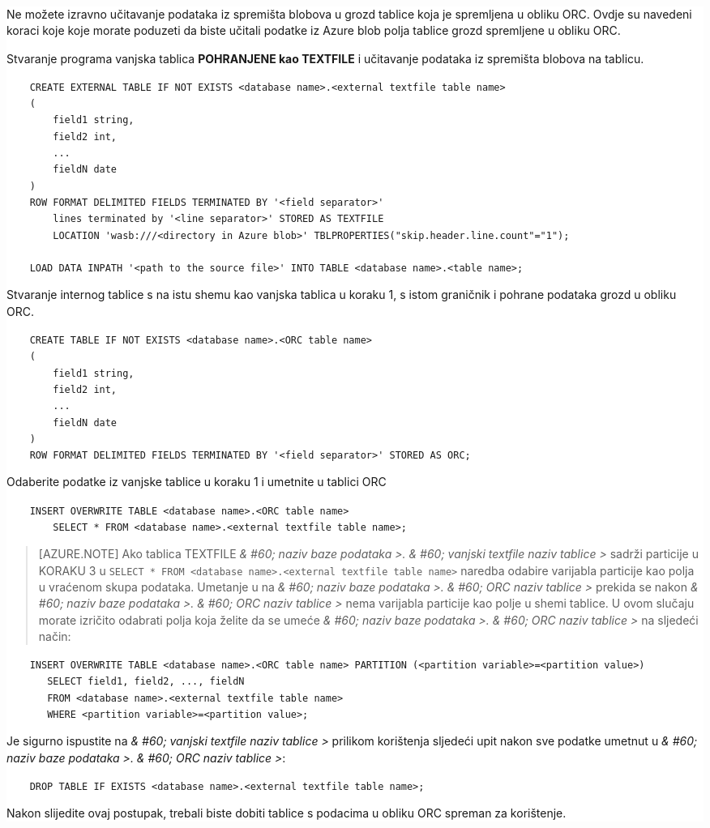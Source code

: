Ne možete izravno učitavanje podataka iz spremišta blobova u grozd tablice koja je spremljena u obliku ORC. Ovdje su navedeni koraci koje koje morate poduzeti da biste učitali podatke iz Azure blob polja tablice grozd spremljene u obliku ORC.

Stvaranje programa vanjska tablica **POHRANJENE kao TEXTFILE** i učitavanje podataka iz spremišta blobova na tablicu.

        CREATE EXTERNAL TABLE IF NOT EXISTS <database name>.<external textfile table name>
        (
            field1 string,
            field2 int,
            ...
            fieldN date
        )
        ROW FORMAT DELIMITED FIELDS TERMINATED BY '<field separator>'
            lines terminated by '<line separator>' STORED AS TEXTFILE
            LOCATION 'wasb:///<directory in Azure blob>' TBLPROPERTIES("skip.header.line.count"="1");

        LOAD DATA INPATH '<path to the source file>' INTO TABLE <database name>.<table name>;

Stvaranje internog tablice s na istu shemu kao vanjska tablica u koraku 1, s istom graničnik i pohrane podataka grozd u obliku ORC.

        CREATE TABLE IF NOT EXISTS <database name>.<ORC table name>
        (
            field1 string,
            field2 int,
            ...
            fieldN date
        )
        ROW FORMAT DELIMITED FIELDS TERMINATED BY '<field separator>' STORED AS ORC;

Odaberite podatke iz vanjske tablice u koraku 1 i umetnite u tablici ORC

        INSERT OVERWRITE TABLE <database name>.<ORC table name>
            SELECT * FROM <database name>.<external textfile table name>;

>[AZURE.NOTE] Ako tablica TEXTFILE *& #60; naziv baze podataka >. & #60; vanjski textfile naziv tablice >* sadrži particije u KORAKU 3 u `SELECT * FROM <database name>.<external textfile table name>` naredba odabire varijabla particije kao polja u vraćenom skupa podataka. Umetanje u na *& #60; naziv baze podataka >. & #60; ORC naziv tablice >* prekida se nakon *& #60; naziv baze podataka >. & #60; ORC naziv tablice >* nema varijabla particije kao polje u shemi tablice. U ovom slučaju morate izričito odabrati polja koja želite da se umeće *& #60; naziv baze podataka >. & #60; ORC naziv tablice >* na sljedeći način:

        INSERT OVERWRITE TABLE <database name>.<ORC table name> PARTITION (<partition variable>=<partition value>)
           SELECT field1, field2, ..., fieldN
           FROM <database name>.<external textfile table name>
           WHERE <partition variable>=<partition value>;

Je sigurno ispustite na *& #60; vanjski textfile naziv tablice >* prilikom korištenja sljedeći upit nakon sve podatke umetnut u *& #60; naziv baze podataka >. & #60; ORC naziv tablice >*:

        DROP TABLE IF EXISTS <database name>.<external textfile table name>;

Nakon slijedite ovaj postupak, trebali biste dobiti tablice s podacima u obliku ORC spreman za korištenje.  
